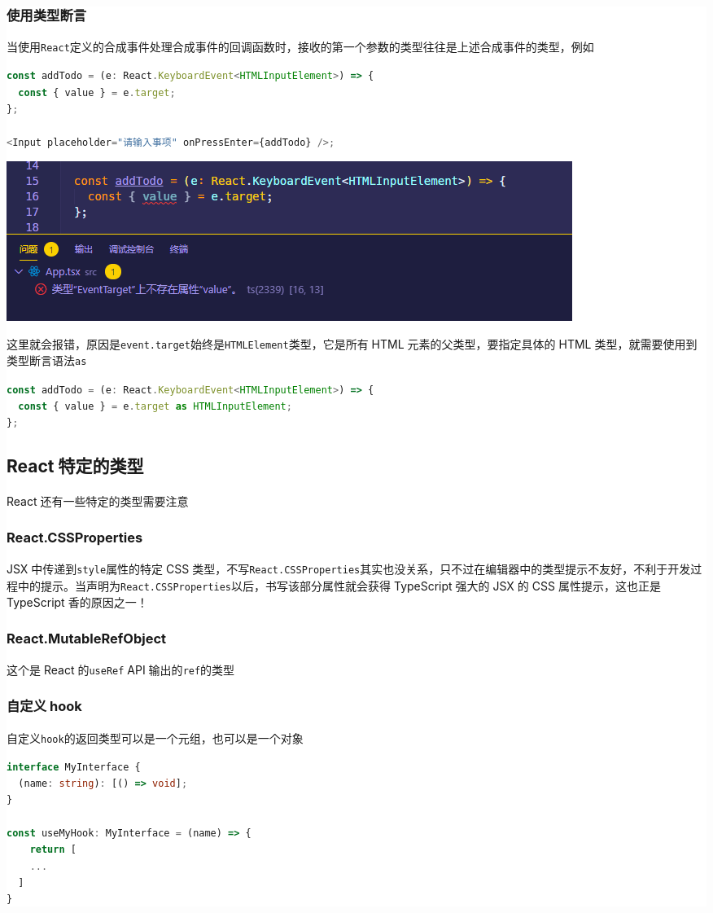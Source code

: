 ### 使用类型断言

当使用`React`定义的合成事件处理合成事件的回调函数时，接收的第一个参数的类型往往是上述合成事件的类型，例如

```typescript
const addTodo = (e: React.KeyboardEvent<HTMLInputElement>) => {
  const { value } = e.target;
};

<Input placeholder="请输入事项" onPressEnter={addTodo} />;
```

![image-20201011115806197](../images/image-20201011115806197.png)

这里就会报错，原因是`event.target`始终是`HTMLElement`类型，它是所有 HTML 元素的父类型，要指定具体的 HTML 类型，就需要使用到类型断言语法`as`

```typescript
const addTodo = (e: React.KeyboardEvent<HTMLInputElement>) => {
  const { value } = e.target as HTMLInputElement;
};
```

## React 特定的类型

React 还有一些特定的类型需要注意

### React.CSSProperties

JSX 中传递到`style`属性的特定 CSS 类型，不写`React.CSSProperties`其实也没关系，只不过在编辑器中的类型提示不友好，不利于开发过程中的提示。当声明为`React.CSSProperties`以后，书写该部分属性就会获得 TypeScript 强大的 JSX 的 CSS 属性提示，这也正是 TypeScript 香的原因之一！

### React.MutableRefObject

这个是 React 的`useRef` API 输出的`ref`的类型

### 自定义 hook

自定义`hook`的返回类型可以是一个元组，也可以是一个对象

```typescript
interface MyInterface {
  (name: string): [() => void];
}

const useMyHook: MyInterface = (name) => {
	return [
    ...
  ]
}
```
